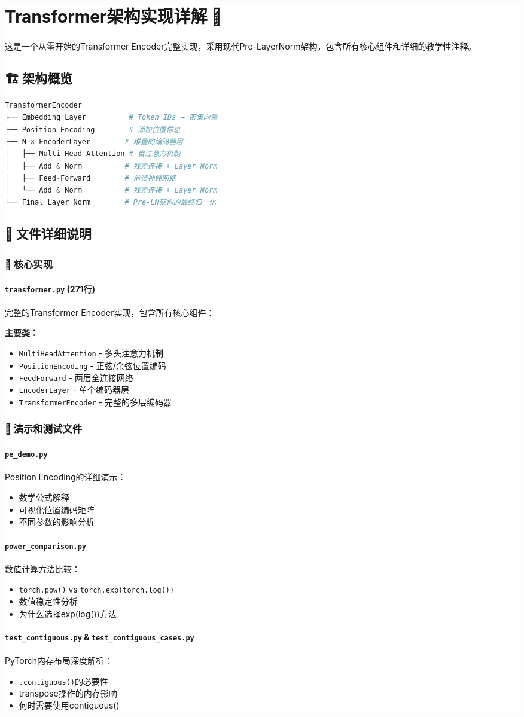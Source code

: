 # Transformer架构实现详解 🎯

这是一个从零开始的Transformer Encoder完整实现，采用现代Pre-LayerNorm架构，包含所有核心组件和详细的教学性注释。

## 🏗️ 架构概览

```python
TransformerEncoder
├── Embedding Layer          # Token IDs → 密集向量
├── Position Encoding        # 添加位置信息
├── N × EncoderLayer        # 堆叠的编码器层
│   ├── Multi-Head Attention # 自注意力机制
│   ├── Add & Norm          # 残差连接 + Layer Norm
│   ├── Feed-Forward        # 前馈神经网络
│   └── Add & Norm          # 残差连接 + Layer Norm
└── Final Layer Norm        # Pre-LN架构的最终归一化
```

## 📂 文件详细说明

### 🎯 **核心实现**

#### `transformer.py` (271行)
完整的Transformer Encoder实现，包含所有核心组件：

**主要类：**
- `MultiHeadAttention` - 多头注意力机制
- `PositionEncoding` - 正弦/余弦位置编码
- `FeedForward` - 两层全连接网络
- `EncoderLayer` - 单个编码器层
- `TransformerEncoder` - 完整的多层编码器

### 🧪 **演示和测试文件**

#### `pe_demo.py`
Position Encoding的详细演示：
- 数学公式解释
- 可视化位置编码矩阵
- 不同参数的影响分析

#### `power_comparison.py`
数值计算方法比较：
- `torch.pow()` vs `torch.exp(torch.log())`
- 数值稳定性分析
- 为什么选择exp(log())方法

#### `test_contiguous.py` & `test_contiguous_cases.py`
PyTorch内存布局深度解析：
- `.contiguous()`的必要性
- transpose操作的内存影响
- 何时需要使用contiguous()
